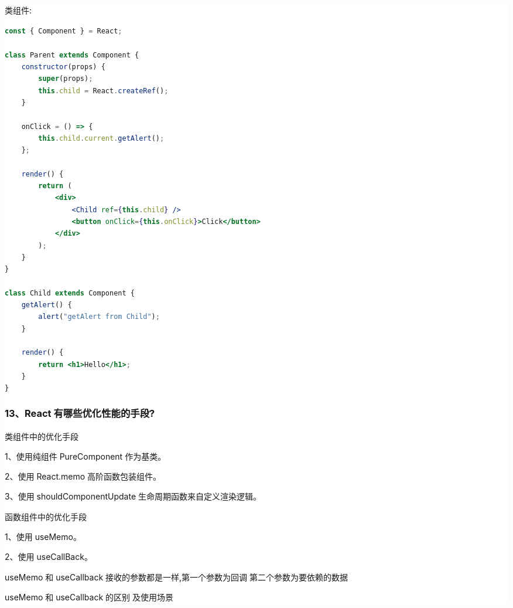 类组件:

```jsx
const { Component } = React;

class Parent extends Component {
    constructor(props) {
        super(props);
        this.child = React.createRef();
    }

    onClick = () => {
        this.child.current.getAlert();
    };

    render() {
        return (
            <div>
                <Child ref={this.child} />
                <button onClick={this.onClick}>Click</button>
            </div>
        );
    }
}

class Child extends Component {
    getAlert() {
        alert("getAlert from Child");
    }

    render() {
        return <h1>Hello</h1>;
    }
}
```

### 13、React 有哪些优化性能的手段?

类组件中的优化手段

1、使用纯组件 PureComponent 作为基类。

2、使用 React.memo 高阶函数包装组件。

3、使用 shouldComponentUpdate 生命周期函数来自定义渲染逻辑。

函数组件中的优化手段

1、使用 useMemo。

2、使用 useCallBack。

useMemo 和 useCallback 接收的参数都是一样,第一个参数为回调 第二个参数为要依赖的数据

useMemo 和 useCallback 的区别 及使用场景
